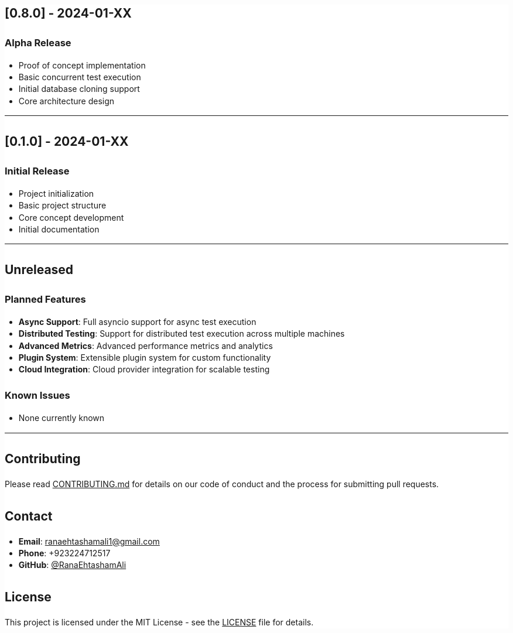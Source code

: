 ## [0.8.0] - 2024-01-XX

### Alpha Release

- Proof of concept implementation
- Basic concurrent test execution
- Initial database cloning support
- Core architecture design

---

## [0.1.0] - 2024-01-XX

### Initial Release

- Project initialization
- Basic project structure
- Core concept development
- Initial documentation

---

## Unreleased

### Planned Features

- **Async Support**: Full asyncio support for async test execution
- **Distributed Testing**: Support for distributed test execution across multiple machines
- **Advanced Metrics**: Advanced performance metrics and analytics
- **Plugin System**: Extensible plugin system for custom functionality
- **Cloud Integration**: Cloud provider integration for scalable testing

### Known Issues

- None currently known

---

## Contributing

Please read [CONTRIBUTING.md](CONTRIBUTING.md) for details on our code of conduct and the process for submitting pull requests.

## Contact

- **Email**: ranaehtashamali1@gmail.com
- **Phone**: +923224712517
- **GitHub**: [@RanaEhtashamAli](https://github.com/RanaEhtashamAli)

## License

This project is licensed under the MIT License - see the [LICENSE](LICENSE) file for details. 